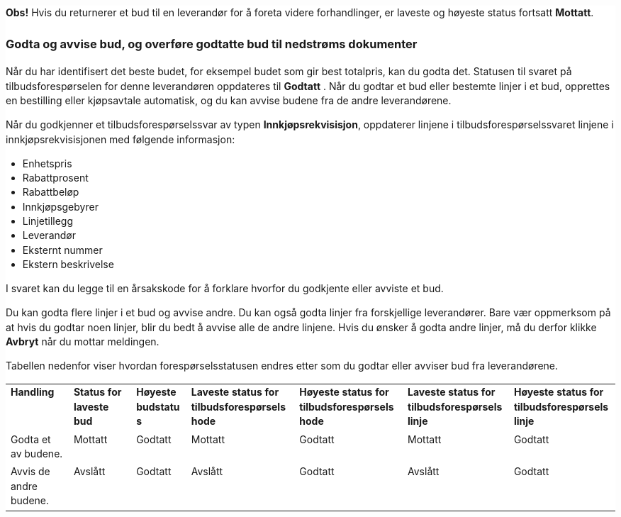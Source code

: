 **Obs!** Hvis du returnerer et bud til en leverandør for å foreta videre forhandlinger, er laveste og høyeste status fortsatt **Mottatt**.

### <a name="accepting-and-rejecting-bids-and-transferring-accepted-bids-to-downstream-documents"></a>Godta og avvise bud, og overføre godtatte bud til nedstrøms dokumenter

Når du har identifisert det beste budet, for eksempel budet som gir best totalpris, kan du godta det. Statusen til svaret på tilbudsforespørselen for denne leverandøren oppdateres til **Godtatt** . Når du godtar et bud eller bestemte linjer i et bud, opprettes en bestilling eller kjøpsavtale automatisk, og du kan avvise budene fra de andre leverandørene.  

Når du godkjenner et tilbudsforespørselssvar av typen **Innkjøpsrekvisisjon**, oppdaterer linjene i tilbudsforespørselssvaret linjene i innkjøpsrekvisisjonen med følgende informasjon:

-   Enhetspris
-   Rabattprosent
-   Rabattbeløp
-   Innkjøpsgebyrer
-   Linjetillegg
-   Leverandør
-   Eksternt nummer
-   Ekstern beskrivelse

I svaret kan du legge til en årsakskode for å forklare hvorfor du godkjente eller avviste et bud.  

Du kan godta flere linjer i et bud og avvise andre. Du kan også godta linjer fra forskjellige leverandører. Bare vær oppmerksom på at hvis du godtar noen linjer, blir du bedt å avvise alle de andre linjene. Hvis du ønsker å godta andre linjer, må du derfor klikke **Avbryt** når du mottar meldingen.  

Tabellen nedenfor viser hvordan forespørselsstatusen endres etter som du godtar eller avviser bud fra leverandørene.

|                         |                       |                        |                              |                               |                            |                             |
|-------------------------|-----------------------|------------------------|------------------------------|-------------------------------|----------------------------|-----------------------------|
| **Handling**              | **Status for laveste bud** | **Høyeste budstatus** | **Laveste status for tilbudsforespørselshode** | **Høyeste status for tilbudsforespørselshode** | **Laveste status for tilbudsforespørselslinje** | **Høyeste status for tilbudsforespørselslinje** |
| Godta et av budene. | Mottatt              | Godtatt               | Mottatt                     | Godtatt                      | Mottatt                   | Godtatt                    |
| Avvis de andre budene.  | Avslått              | Godtatt               | Avslått                     | Godtatt                      | Avslått                   | Godtatt                    |






